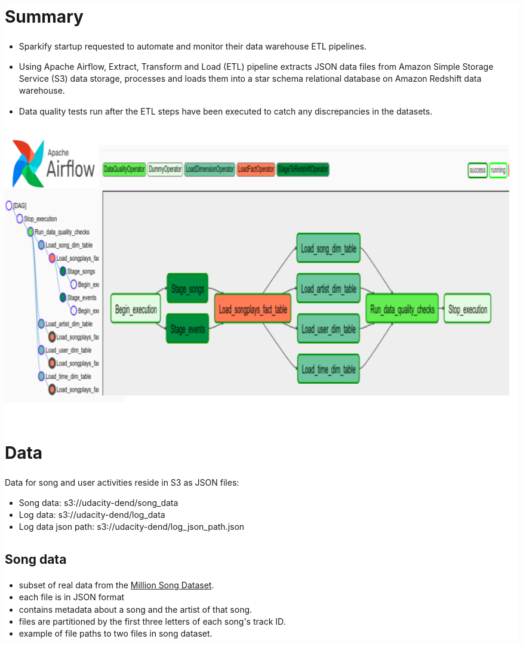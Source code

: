 # Summary

- Sparkify startup requested to automate and monitor their data warehouse ETL pipelines.

- Using Apache Airflow, Extract, Transform and Load (ETL) pipeline extracts JSON data files from Amazon Simple Storage Service (S3) data storage, processes and loads them into a star schema relational database on Amazon Redshift data warehouse.

- Data quality tests run after the ETL steps have been executed to catch any discrepancies in the datasets.



![](data_pipeline_airflow.png)

# Data
Data for song and user activities reside in S3 as JSON files:
- Song data: s3://udacity-dend/song_data
- Log data: s3://udacity-dend/log_data
- Log data json path: s3://udacity-dend/log_json_path.json

## Song data 
- subset of real data from the [Million Song Dataset](http://millionsongdataset.com/).
- each file is in JSON format 
- contains metadata about a song and the artist of that song. 
- files are partitioned by the first three letters of each song's track ID. 
- example of file paths to two files in song dataset.
